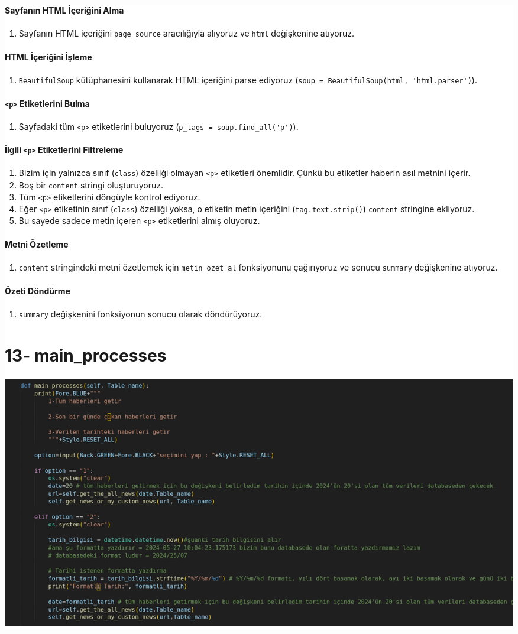 #### Sayfanın HTML İçeriğini Alma
1. Sayfanın HTML içeriğini `page_source` aracılığıyla alıyoruz ve `html` değişkenine atıyoruz.

#### HTML İçeriğini İşleme
1. `BeautifulSoup` kütüphanesini kullanarak HTML içeriğini parse ediyoruz (`soup = BeautifulSoup(html, 'html.parser')`).

#### `<p>` Etiketlerini Bulma
1. Sayfadaki tüm `<p>` etiketlerini buluyoruz (`p_tags = soup.find_all('p')`).

#### İlgili `<p>` Etiketlerini Filtreleme
1. Bizim için yalnızca sınıf (`class`) özelliği olmayan `<p>` etiketleri önemlidir. Çünkü bu etiketler haberin asıl metnini içerir.
2. Boş bir `content` stringi oluşturuyoruz.
3. Tüm `<p>` etiketlerini döngüyle kontrol ediyoruz.
4. Eğer `<p>` etiketinin sınıf (`class`) özelliği yoksa, o etiketin metin içeriğini (`tag.text.strip()`) `content` stringine ekliyoruz.
5. Bu sayede sadece metin içeren `<p>` etiketlerini almış oluyoruz.

#### Metni Özetleme
1. `content` stringindeki metni özetlemek için `metin_ozet_al` fonksiyonunu çağırıyoruz ve sonucu `summary` değişkenine atıyoruz.

#### Özeti Döndürme
1. `summary` değişkenini fonksiyonun sonucu olarak döndürüyoruz.


# 13- main_processes
![main_processes_1](/img/main_processes_1.png)